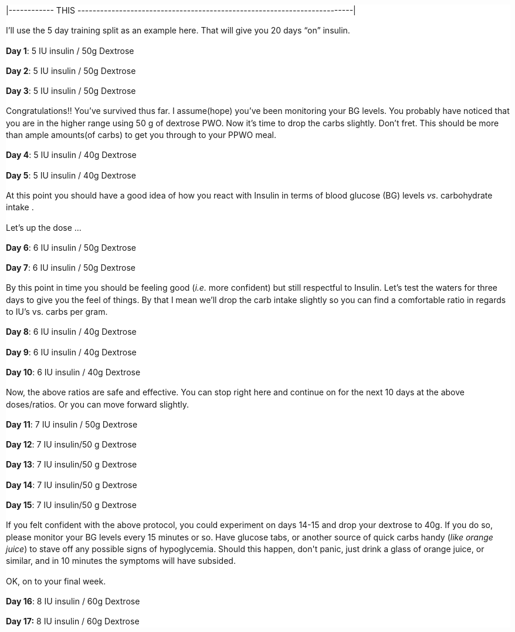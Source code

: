 |------------ THIS -------------------------------------------------------------------------|

I’ll use the 5 day training split as an example here. That will give you 20 days “on” insulin.

**Day 1**: 5 IU insulin / 50g Dextrose

**Day 2**: 5 IU insulin / 50g Dextrose

**Day 3**: 5 IU insulin / 50g Dextrose

Congratulations!! You’ve survived thus far. I assume(hope) you’ve been monitoring your BG levels. You probably have noticed that you are in the higher range using 50 g of dextrose PWO. Now it’s time to drop the carbs slightly. Don’t fret. This should be more than ample amounts(of carbs) to get you through to your PPWO meal.

**Day 4**: 5 IU insulin / 40g Dextrose

**Day 5**: 5 IU insulin / 40g Dextrose

At this point you should have a good idea of how you react with Insulin in terms of blood glucose (BG) levels *vs*. carbohydrate intake .

Let’s up the dose …

**Day 6**: 6 IU insulin / 50g Dextrose

**Day 7**: 6 IU insulin / 50g Dextrose

By this point in time you should be feeling good (*i.e.* more confident) but still respectful to Insulin. Let’s test the waters for three days to give you the feel of things. By that I mean we’ll drop the carb intake slightly so you can find a comfortable ratio in regards to IU’s vs. carbs per gram.

**Day 8**: 6 IU insulin / 40g Dextrose

**Day 9**: 6 IU insulin / 40g Dextrose

**Day 10**: 6 IU insulin / 40g Dextrose

Now, the above ratios are safe and effective. You can stop right here and continue on for the next 10 days at the above doses/ratios. Or you can move forward slightly.

**Day 11**: 7 IU insulin / 50g Dextrose

**Day 12**: 7 IU insulin/50 g Dextrose

**Day 13**: 7 IU insulin/50 g Dextrose

**Day 14**: 7 IU insulin/50 g Dextrose

**Day 15**: 7 IU insulin/50 g Dextrose

If you felt confident with the above protocol, you could experiment on days 14-15 and drop your dextrose to 40g.  If you do so, please monitor your BG levels every 15 minutes or so. Have glucose tabs, or another source of quick carbs handy (*like orange juice*) to stave off any possible signs of hypoglycemia. Should this happen, don't panic, just drink a glass of orange juice, or similar, and in 10 minutes the symptoms will have subsided.

OK, on to your final week.

**Day 16**: 8 IU insulin / 60g Dextrose

**Day 17:** 8 IU insulin / 60g Dextrose
